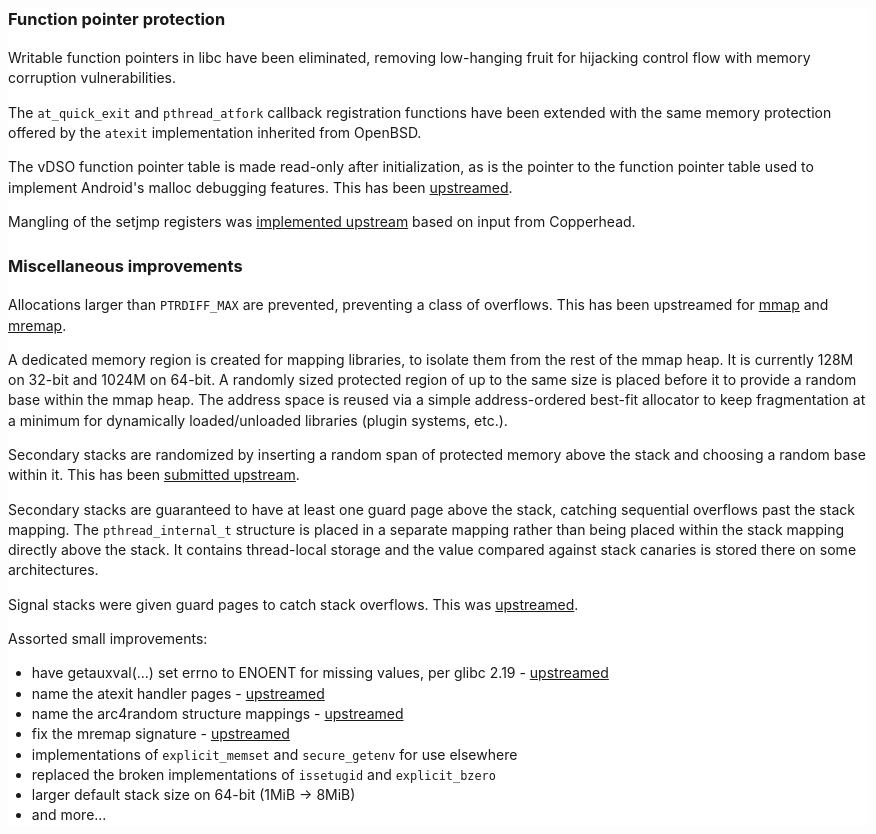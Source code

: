 ### Function pointer protection

Writable function pointers in libc have been eliminated, removing low-hanging fruit for hijacking
control flow with memory corruption vulnerabilities.

The `at_quick_exit` and `pthread_atfork` callback registration functions have been extended with
the same memory protection offered by the `atexit` implementation inherited from OpenBSD.

The vDSO function pointer table is made read-only after initialization, as is the pointer to the
function pointer table used to implement Android's malloc debugging features. This has been
[upstreamed](https://android-review.googlesource.com/#/c/159730/).

Mangling of the setjmp registers was [implemented
upstream](https://android-review.googlesource.com/#/c/170157/) based on input from Copperhead.

### Miscellaneous improvements

Allocations larger than `PTRDIFF_MAX` are prevented, preventing a class of
overflows. This has been upstreamed for
[mmap](https://android-review.googlesource.com/#/c/170800/) and
[mremap](https://android-review.googlesource.com/#/c/181202/).

A dedicated memory region is created for mapping libraries, to isolate them from the rest of the
mmap heap. It is currently 128M on 32-bit and 1024M on 64-bit. A randomly sized protected region
of up to the same size is placed before it to provide a random base within the mmap heap. The
address space is reused via a simple address-ordered best-fit allocator to keep fragmentation at a
minimum for dynamically loaded/unloaded libraries (plugin systems, etc.).

Secondary stacks are randomized by inserting a random span of protected memory above the stack and
choosing a random base within it. This has been [submitted
upstream](https://android-review.googlesource.com/#/c/161453/).

Secondary stacks are guaranteed to have at least one guard page above the stack, catching sequential
overflows past the stack mapping. The `pthread_internal_t` structure is placed in a separate mapping
rather than being placed within the stack mapping directly above the stack. It contains thread-local
storage and the value compared against stack canaries is stored there on some architectures.

Signal stacks were given guard pages to catch stack overflows. This was
[upstreamed](https://android-review.googlesource.com/#/c/144365/).

Assorted small improvements:

* have getauxval(...) set errno to ENOENT for missing values, per glibc 2.19 -
  [upstreamed](https://android-review.googlesource.com/#/c/142250/)
* name the atexit handler pages - [upstreamed](https://android-review.googlesource.com/#/c/161429/)
* name the arc4random structure mappings - [upstreamed](https://android-review.googlesource.com/#/c/162770/)
* fix the mremap signature - [upstreamed](https://android-review.googlesource.com/#/c/180130/)
* implementations of `explicit_memset` and `secure_getenv` for use elsewhere
* replaced the broken implementations of `issetugid` and `explicit_bzero`
* larger default stack size on 64-bit (1MiB -> 8MiB)
* and more...

